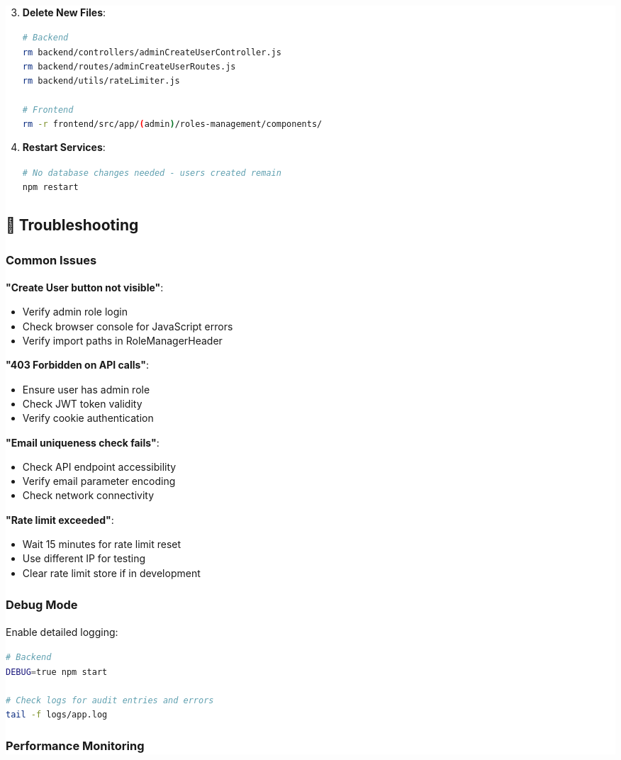 3. **Delete New Files**:
   ```bash
   # Backend
   rm backend/controllers/adminCreateUserController.js
   rm backend/routes/adminCreateUserRoutes.js
   rm backend/utils/rateLimiter.js
   
   # Frontend  
   rm -r frontend/src/app/(admin)/roles-management/components/
   ```

4. **Restart Services**:
   ```bash
   # No database changes needed - users created remain
   npm restart
   ```

## 🐛 Troubleshooting

### Common Issues

**"Create User button not visible"**:
- Verify admin role login
- Check browser console for JavaScript errors
- Verify import paths in RoleManagerHeader

**"403 Forbidden on API calls"**:
- Ensure user has admin role
- Check JWT token validity
- Verify cookie authentication

**"Email uniqueness check fails"**:
- Check API endpoint accessibility
- Verify email parameter encoding
- Check network connectivity

**"Rate limit exceeded"**:
- Wait 15 minutes for rate limit reset
- Use different IP for testing
- Clear rate limit store if in development

### Debug Mode

Enable detailed logging:
```bash
# Backend
DEBUG=true npm start

# Check logs for audit entries and errors
tail -f logs/app.log
```

### Performance Monitoring
